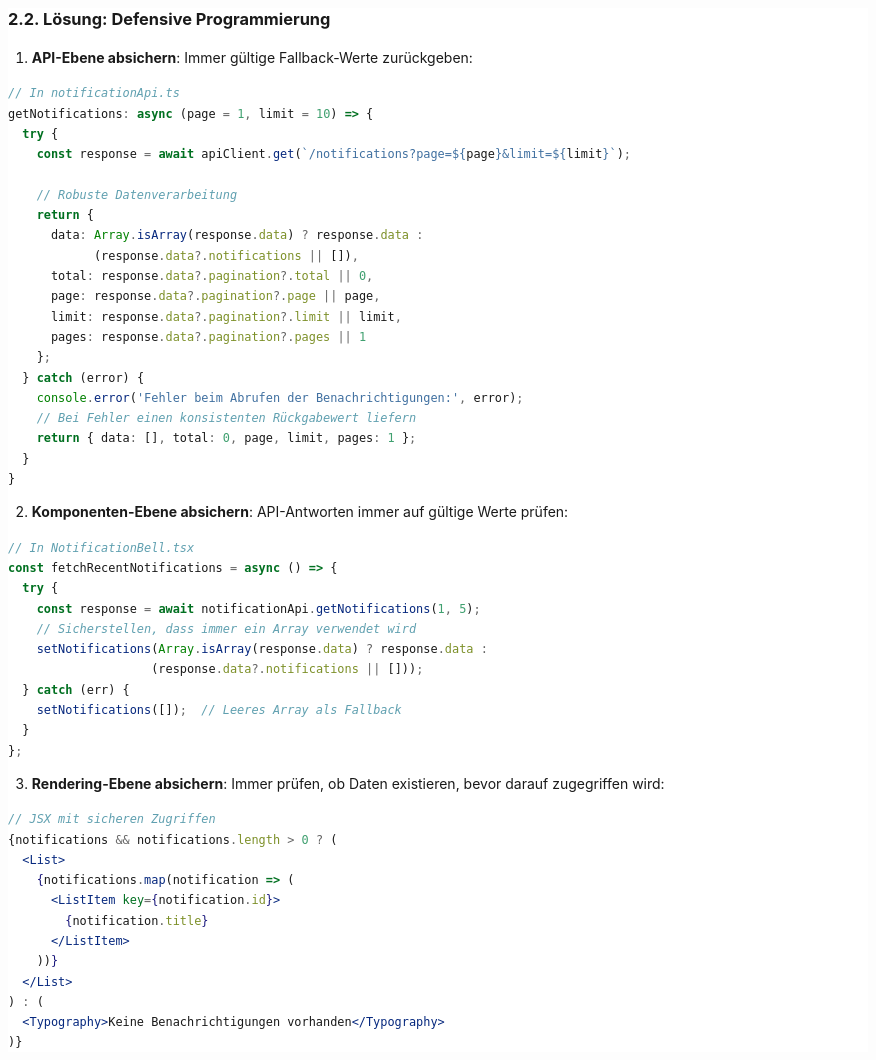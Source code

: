 ### 2.2. Lösung: Defensive Programmierung

1. **API-Ebene absichern**: Immer gültige Fallback-Werte zurückgeben:

```typescript
// In notificationApi.ts
getNotifications: async (page = 1, limit = 10) => {
  try {
    const response = await apiClient.get(`/notifications?page=${page}&limit=${limit}`);
    
    // Robuste Datenverarbeitung
    return {
      data: Array.isArray(response.data) ? response.data : 
            (response.data?.notifications || []),
      total: response.data?.pagination?.total || 0,
      page: response.data?.pagination?.page || page,
      limit: response.data?.pagination?.limit || limit,
      pages: response.data?.pagination?.pages || 1
    };
  } catch (error) {
    console.error('Fehler beim Abrufen der Benachrichtigungen:', error);
    // Bei Fehler einen konsistenten Rückgabewert liefern
    return { data: [], total: 0, page, limit, pages: 1 };
  }
}
```

2. **Komponenten-Ebene absichern**: API-Antworten immer auf gültige Werte prüfen:

```typescript
// In NotificationBell.tsx
const fetchRecentNotifications = async () => {
  try {
    const response = await notificationApi.getNotifications(1, 5);
    // Sicherstellen, dass immer ein Array verwendet wird
    setNotifications(Array.isArray(response.data) ? response.data : 
                    (response.data?.notifications || []));
  } catch (err) {
    setNotifications([]);  // Leeres Array als Fallback
  }
};
```

3. **Rendering-Ebene absichern**: Immer prüfen, ob Daten existieren, bevor darauf zugegriffen wird:

```jsx
// JSX mit sicheren Zugriffen
{notifications && notifications.length > 0 ? (
  <List>
    {notifications.map(notification => (
      <ListItem key={notification.id}>
        {notification.title}
      </ListItem>
    ))}
  </List>
) : (
  <Typography>Keine Benachrichtigungen vorhanden</Typography>
)}
```
